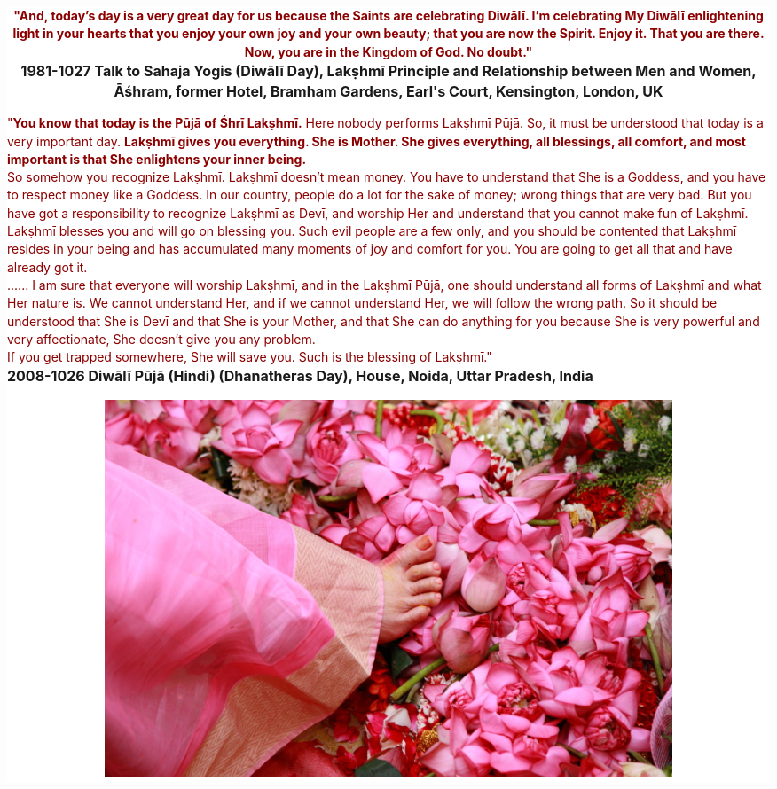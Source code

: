 <p style="text-align:center;">
<font color="DarkRed"><b>"And, today’s day is a very great day for us because the Saints are celebrating Diwālī. 
I’m celebrating My Diwālī enlightening light in your hearts that you enjoy your own joy and your own beauty; 
that you are now the Spirit. Enjoy it. That you are there. Now, you are in the Kingdom of God. No doubt."</b></font><br>
<font size="+0"><b>1981-1027 Talk to Sahaja Yogis (Diwālī Day), Lakṣhmī Principle and Relationship between Men and Women, Āśhram, former Hotel, Bramham Gardens, Earl's Court, Kensington, London, UK</b></font>
</p>

<p>
<font color="DarkRed">"<b>You know that today is the Pūjā of Śhrī Lakṣhmī.</b> Here nobody performs Lakṣhmī Pūjā. So, it must be understood that today is a very important day. <b>Lakṣhmī gives you everything. She is Mother. She gives everything, all blessings, all comfort, and most important is that She enlightens your inner being.</b><br>
So somehow you recognize Lakṣhmī. Lakṣhmī doesn’t mean money. You have to understand that She is a Goddess, and you have to respect money like a Goddess. In our country, people do a lot for the sake of money; wrong things that are very bad. But you have got a responsibility to recognize Lakṣhmī as Devī, and worship Her and understand that you cannot make fun of Lakṣhmī. Lakṣhmī blesses you and will go on blessing you. Such evil people are a few only, and you should be contented that Lakṣhmī resides in your being and has accumulated many moments of joy and comfort for you. You are going to get all that and have already got it.<br>
...... I am sure that everyone will worship Lakṣhmī, and in the Lakṣhmī Pūjā, one should understand all forms of Lakṣhmī and what Her nature is. We cannot understand Her, and if we cannot understand Her, we will follow the wrong path. So it should be understood that She is Devī and that She is your Mother, and that She can do anything for you because She is very powerful and very affectionate, She doesn’t give you any problem.<br>
If you get trapped somewhere, She will save you. Such is the blessing of Lakṣhmī."</font><br>
<font size="+0"><b>2008-1026 Diwālī Pūjā (Hindi) (Dhanatheras Day), House, Noida, Uttar Pradesh, India</b></font>
</p>

<div style="text-align: center"><img src="/images/image1068.png" /></div>
